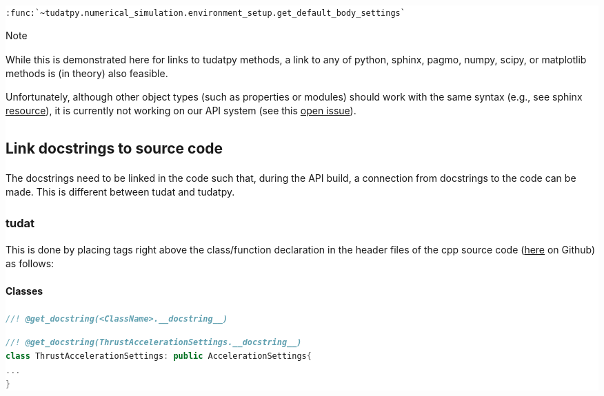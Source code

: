 </div>

<div class="toggle-header" header="**Function example**">

``` 
:func:`~tudatpy.numerical_simulation.environment_setup.get_default_body_settings`
```

</div>

<div class="note">

<div class="title">

Note

</div>

While this is demonstrated here for links to tudatpy methods, a link to
any of python, sphinx, pagmo, numpy, scipy, or matplotlib methods is (in
theory) also feasible.

</div>

<div class="todo">

Unfortunately, although other object types (such as properties or
modules) should work with the same syntax (e.g., see sphinx
[resource](https://www.sphinx-doc.org/en/master/usage/restructuredtext/domains.html#cross-referencing-python-objects)),
it is currently not working on our API system (see this [open
issue](https://github.com/tudat-team/tudat-space/issues/27#)).

</div>

## Link docstrings to source code

The docstrings need to be linked in the code such that, during the API
build, a connection from docstrings to the code can be made. This is
different between tudat and tudatpy.

### tudat

This is done by placing tags right above the class/function declaration
in the header files of the cpp source code
([here](https://github.com/tudat-team/tudat/tree/master/include/tudat)
on Github) as follows:

#### Classes

``` cpp
//! @get_docstring(<ClassName>.__docstring__)
```

<div class="toggle-header" header="**Example**">

``` cpp
//! @get_docstring(ThrustAccelerationSettings.__docstring__)
class ThrustAccelerationSettings: public AccelerationSettings{
...
}
```
